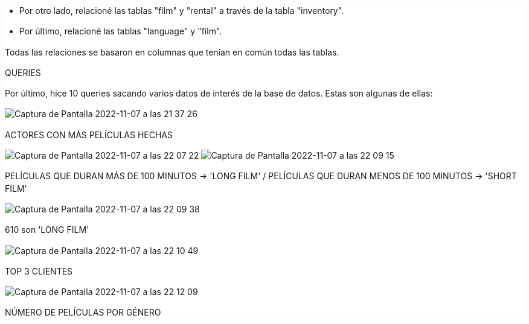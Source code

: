 - Por otro lado, relacioné las tablas "film" y "rental" a través de la tabla "inventory".

- Por último, relacioné las tablas "language" y "film".

Todas las relaciones se basaron en columnas que tenían en común todas las tablas.


QUERIES

Por último, hice 10 queries sacando varios datos de interés de la base de datos. Estas son algunas de ellas:

<img width="201" alt="Captura de Pantalla 2022-11-07 a las 21 37 26" src="https://user-images.githubusercontent.com/115650089/200410306-29f5f3cb-7950-41cb-a891-f3fe35ca613f.png">

ACTORES CON MÁS PELÍCULAS HECHAS

<img width="609" alt="Captura de Pantalla 2022-11-07 a las 22 07 22" src="https://user-images.githubusercontent.com/115650089/200415571-54199783-faa2-4603-b911-e29ae2884249.png">
<img width="208" alt="Captura de Pantalla 2022-11-07 a las 22 09 15" src="https://user-images.githubusercontent.com/115650089/200415903-070c95c1-b871-4b3c-bc03-5e961042d950.png">

PELÍCULAS QUE DURAN MÁS DE 100 MINUTOS -> 'LONG FILM' / PELÍCULAS QUE DURAN MENOS DE 100 MINUTOS -> 'SHORT FILM' 

<img width="100" alt="Captura de Pantalla 2022-11-07 a las 22 09 38" src="https://user-images.githubusercontent.com/115650089/200415961-a64d6086-e2dd-4753-8e5b-c77ee2f2526e.png">

610 son 'LONG FILM'

<img width="183" alt="Captura de Pantalla 2022-11-07 a las 22 10 49" src="https://user-images.githubusercontent.com/115650089/200416170-74de05f1-ee44-47c0-a615-5020a30863fc.png">

TOP 3 CLIENTES

<img width="175" alt="Captura de Pantalla 2022-11-07 a las 22 12 09" src="https://user-images.githubusercontent.com/115650089/200416427-6a414602-8792-4487-bb77-7cd35bf978b0.png">

NÚMERO DE PELÍCULAS POR GÉNERO

